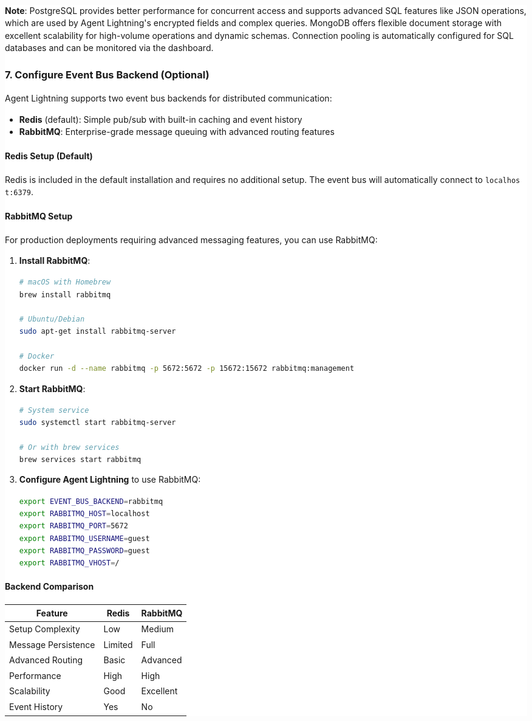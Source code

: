 **Note**: PostgreSQL provides better performance for concurrent access and supports advanced SQL features like JSON operations, which are used by Agent Lightning's encrypted fields and complex queries. MongoDB offers flexible document storage with excellent scalability for high-volume operations and dynamic schemas. Connection pooling is automatically configured for SQL databases and can be monitored via the dashboard.

### 7. Configure Event Bus Backend (Optional)

Agent Lightning supports two event bus backends for distributed communication:

- **Redis** (default): Simple pub/sub with built-in caching and event history
- **RabbitMQ**: Enterprise-grade message queuing with advanced routing features

#### Redis Setup (Default)

Redis is included in the default installation and requires no additional setup. The event bus will automatically connect to `localhost:6379`.

#### RabbitMQ Setup

For production deployments requiring advanced messaging features, you can use RabbitMQ:

1. **Install RabbitMQ**:
   ```bash
   # macOS with Homebrew
   brew install rabbitmq

   # Ubuntu/Debian
   sudo apt-get install rabbitmq-server

   # Docker
   docker run -d --name rabbitmq -p 5672:5672 -p 15672:15672 rabbitmq:management
   ```

2. **Start RabbitMQ**:
   ```bash
   # System service
   sudo systemctl start rabbitmq-server

   # Or with brew services
   brew services start rabbitmq
   ```

3. **Configure Agent Lightning** to use RabbitMQ:
   ```bash
   export EVENT_BUS_BACKEND=rabbitmq
   export RABBITMQ_HOST=localhost
   export RABBITMQ_PORT=5672
   export RABBITMQ_USERNAME=guest
   export RABBITMQ_PASSWORD=guest
   export RABBITMQ_VHOST=/
   ```

#### Backend Comparison

| Feature | Redis | RabbitMQ |
|---------|-------|----------|
| Setup Complexity | Low | Medium |
| Message Persistence | Limited | Full |
| Advanced Routing | Basic | Advanced |
| Performance | High | High |
| Scalability | Good | Excellent |
| Event History | Yes | No |